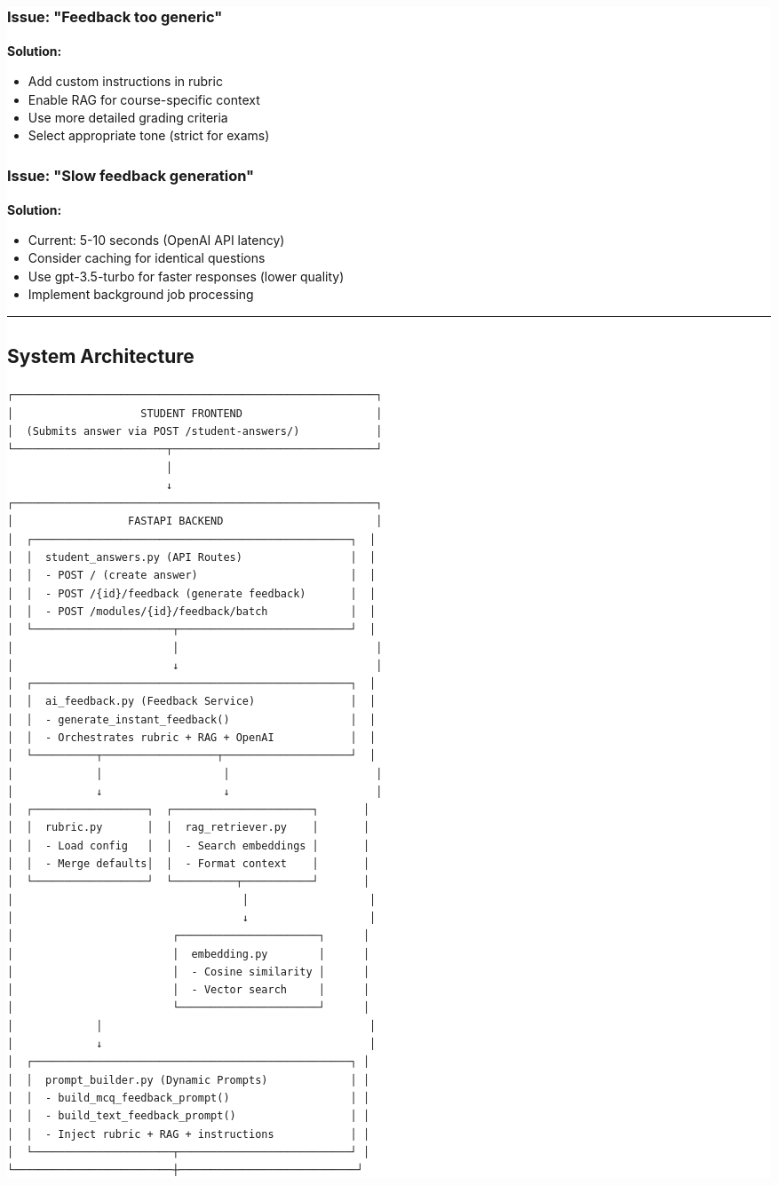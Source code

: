 ### Issue: "Feedback too generic"
**Solution:**
- Add custom instructions in rubric
- Enable RAG for course-specific context
- Use more detailed grading criteria
- Select appropriate tone (strict for exams)

### Issue: "Slow feedback generation"
**Solution:**
- Current: 5-10 seconds (OpenAI API latency)
- Consider caching for identical questions
- Use gpt-3.5-turbo for faster responses (lower quality)
- Implement background job processing

---

## System Architecture

```
┌─────────────────────────────────────────────────────────┐
│                    STUDENT FRONTEND                     │
│  (Submits answer via POST /student-answers/)            │
└────────────────────────┬────────────────────────────────┘
                         │
                         ↓
┌─────────────────────────────────────────────────────────┐
│                  FASTAPI BACKEND                        │
│  ┌──────────────────────────────────────────────────┐  │
│  │  student_answers.py (API Routes)                 │  │
│  │  - POST / (create answer)                        │  │
│  │  - POST /{id}/feedback (generate feedback)       │  │
│  │  - POST /modules/{id}/feedback/batch             │  │
│  └──────────────────────┬───────────────────────────┘  │
│                         │                               │
│                         ↓                               │
│  ┌──────────────────────────────────────────────────┐  │
│  │  ai_feedback.py (Feedback Service)               │  │
│  │  - generate_instant_feedback()                   │  │
│  │  - Orchestrates rubric + RAG + OpenAI            │  │
│  └──────────┬──────────────────┬────────────────────┘  │
│             │                   │                       │
│             ↓                   ↓                       │
│  ┌──────────────────┐  ┌──────────────────────┐       │
│  │  rubric.py       │  │  rag_retriever.py    │       │
│  │  - Load config   │  │  - Search embeddings │       │
│  │  - Merge defaults│  │  - Format context    │       │
│  └──────────────────┘  └──────────┬───────────┘       │
│                                    │                   │
│                                    ↓                   │
│                         ┌──────────────────────┐      │
│                         │  embedding.py        │      │
│                         │  - Cosine similarity │      │
│                         │  - Vector search     │      │
│                         └──────────────────────┘      │
│             │                                          │
│             ↓                                          │
│  ┌──────────────────────────────────────────────────┐ │
│  │  prompt_builder.py (Dynamic Prompts)             │ │
│  │  - build_mcq_feedback_prompt()                   │ │
│  │  - build_text_feedback_prompt()                  │ │
│  │  - Inject rubric + RAG + instructions            │ │
│  └──────────────────────┬───────────────────────────┘ │
└─────────────────────────┼────────────────────────────┘
```